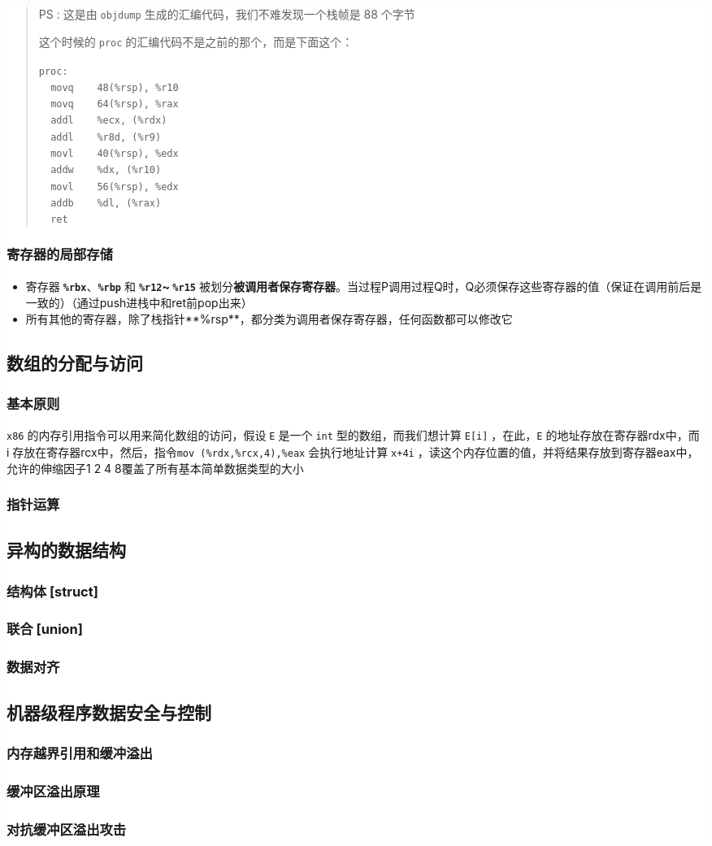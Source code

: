 > PS : 这是由 `objdump` 生成的汇编代码，我们不难发现一个栈帧是 $88$ 个字节
>
> 这个时候的 `proc` 的汇编代码不是之前的那个，而是下面这个：
>
> ```assembly
> proc:
> 	movq	48(%rsp), %r10
> 	movq	64(%rsp), %rax
> 	addl	%ecx, (%rdx)
> 	addl	%r8d, (%r9)
> 	movl	40(%rsp), %edx
> 	addw	%dx, (%r10)
> 	movl	56(%rsp), %edx
> 	addb	%dl, (%rax)
> 	ret
> ```



### 寄存器的局部存储

* 寄存器 **`%rbx`**、**`%rbp`** 和 **`%r12`~ `%r15`** 被划分**被调用者保存寄存器**。当过程P调用过程Q时，Q必须保存这些寄存器的值（保证在调用前后是一致的）（通过push进栈中和ret前pop出来）
* 所有其他的寄存器，除了栈指针**%rsp**，都分类为调用者保存寄存器，任何函数都可以修改它



## 数组的分配与访问

### 基本原则

`x86` 的内存引用指令可以用来简化数组的访问，假设 `E` 是一个 `int` 型的数组，而我们想计算 `E[i]` ，在此，`E` 的地址存放在寄存器rdx中，而 i 存放在寄存器rcx中，然后，指令`mov (%rdx,%rcx,4),%eax` 会执行地址计算 `x+4i` ，读这个内存位置的值，并将结果存放到寄存器eax中，允许的伸缩因子1 2 4 8覆盖了所有基本简单数据类型的大小



### 指针运算





## 异构的数据结构

### 结构体 [struct]

### 联合 [union]

### 数据对齐

## 机器级程序数据安全与控制

### 内存越界引用和缓冲溢出

### 缓冲区溢出原理

### 对抗缓冲区溢出攻击

